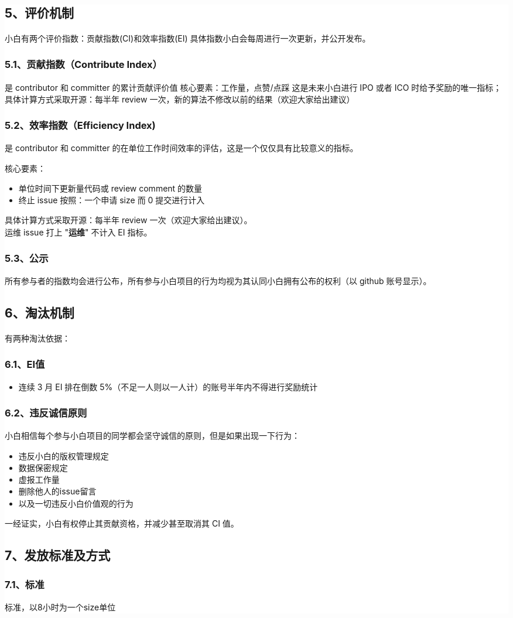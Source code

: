 ## 5、评价机制

小白有两个评价指数：贡献指数(CI)和效率指数(EI)
具体指数小白会每周进行一次更新，并公开发布。

### 5.1、贡献指数（Contribute Index）

是 contributor 和 committer 的累计贡献评价值
核心要素：工作量，点赞/点踩 
这是未来小白进行 IPO 或者 ICO 时给予奖励的唯一指标；
具体计算方式采取开源：每半年 review 一次，新的算法不修改以前的结果（欢迎大家给出建议）

### 5.2、效率指数（Efficiency Index)

是 contributor 和 committer 的在单位工作时间效率的评估，这是一个仅仅具有比较意义的指标。

核心要素：

- 单位时间下更新量代码或 review comment 的数量
- 终止 issue 按照：一个申请 size 而 0 提交进行计入

具体计算方式采取开源：每半年 review 一次（欢迎大家给出建议）。   
运维 issue 打上 "**运维**" 不计入 EI 指标。

### 5.3、公示

所有参与者的指数均会进行公布，所有参与小白项目的行为均视为其认同小白拥有公布的权利（以 github 账号显示）。

## 6、淘汰机制

有两种淘汰依据：

### 6.1、EI值

- 连续 3 月 EI 排在倒数 5%（不足一人则以一人计）的账号半年内不得进行奖励统计

### 6.2、违反诚信原则

小白相信每个参与小白项目的同学都会坚守诚信的原则，但是如果出现一下行为：

- 违反小白的版权管理规定
- 数据保密规定
- 虚报工作量
- 删除他人的issue留言
- 以及一切违反小白价值观的行为

一经证实，小白有权停止其贡献资格，并减少甚至取消其 CI 值。

## 7、发放标准及方式

### 7.1、标准
标准，以8小时为一个size单位  
